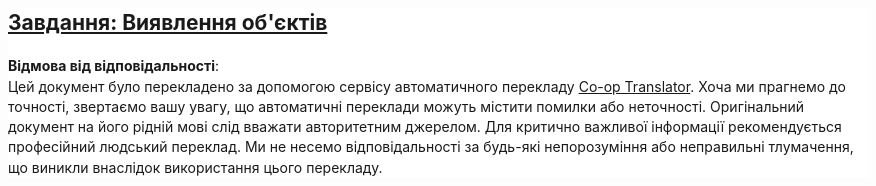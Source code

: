 ## [Завдання: Виявлення об'єктів](lab/README.md)

**Відмова від відповідальності**:  
Цей документ було перекладено за допомогою сервісу автоматичного перекладу [Co-op Translator](https://github.com/Azure/co-op-translator). Хоча ми прагнемо до точності, звертаємо вашу увагу, що автоматичні переклади можуть містити помилки або неточності. Оригінальний документ на його рідній мові слід вважати авторитетним джерелом. Для критично важливої інформації рекомендується професійний людський переклад. Ми не несемо відповідальності за будь-які непорозуміння або неправильні тлумачення, що виникли внаслідок використання цього перекладу.